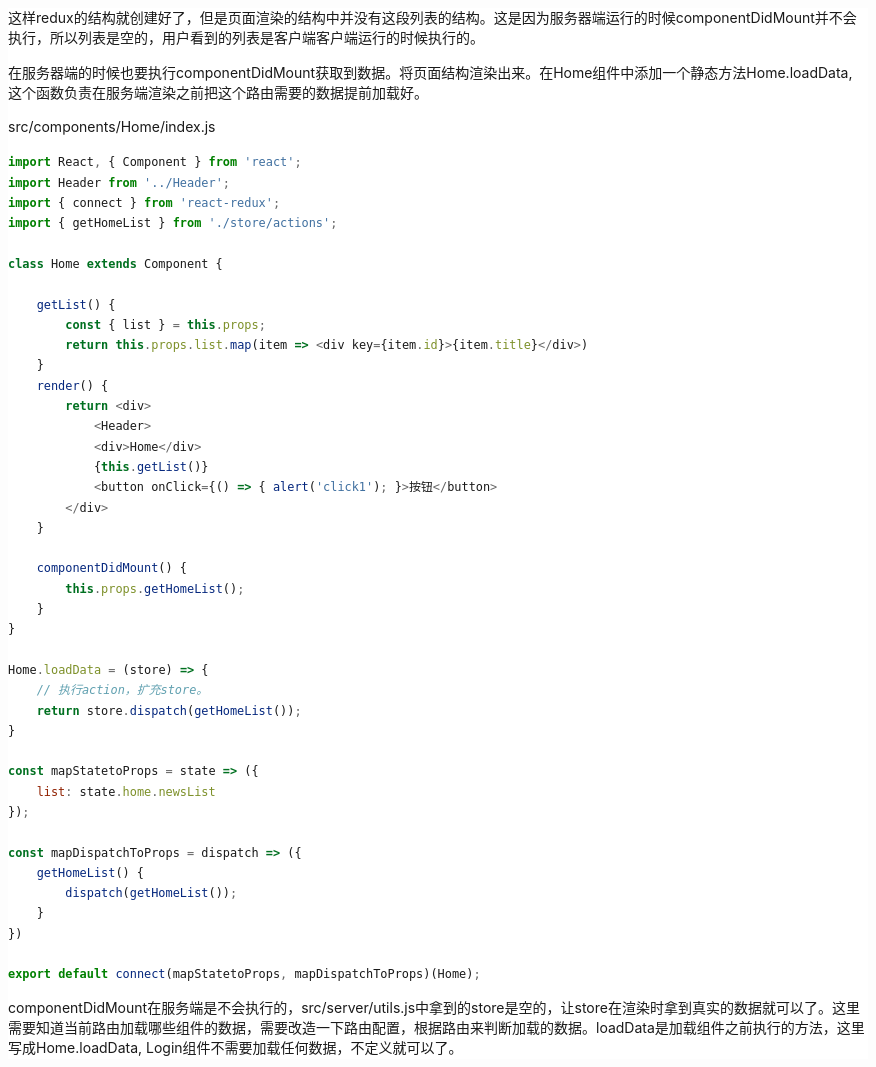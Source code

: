 这样redux的结构就创建好了，但是页面渲染的结构中并没有这段列表的结构。这是因为服务器端运行的时候componentDidMount并不会执行，所以列表是空的，用户看到的列表是客户端客户端运行的时候执行的。

在服务器端的时候也要执行componentDidMount获取到数据。将页面结构渲染出来。在Home组件中添加一个静态方法Home.loadData, 这个函数负责在服务端渲染之前把这个路由需要的数据提前加载好。

src/components/Home/index.js

```js
import React, { Component } from 'react';
import Header from '../Header';
import { connect } from 'react-redux';
import { getHomeList } from './store/actions';

class Home extends Component {

    getList() {
        const { list } = this.props;
        return this.props.list.map(item => <div key={item.id}>{item.title}</div>)
    }
    render() {
        return <div>
            <Header>
            <div>Home</div>
            {this.getList()}
            <button onClick={() => { alert('click1'); }>按钮</button>
        </div>
    }

    componentDidMount() {
        this.props.getHomeList();
    }
}

Home.loadData = (store) => {
    // 执行action，扩充store。
    return store.dispatch(getHomeList());
}

const mapStatetoProps = state => ({
    list: state.home.newsList
});

const mapDispatchToProps = dispatch => ({
    getHomeList() {
        dispatch(getHomeList());
    }
})

export default connect(mapStatetoProps, mapDispatchToProps)(Home);
```

componentDidMount在服务端是不会执行的，src/server/utils.js中拿到的store是空的，让store在渲染时拿到真实的数据就可以了。这里需要知道当前路由加载哪些组件的数据，需要改造一下路由配置，根据路由来判断加载的数据。loadData是加载组件之前执行的方法，这里写成Home.loadData, Login组件不需要加载任何数据，不定义就可以了。
